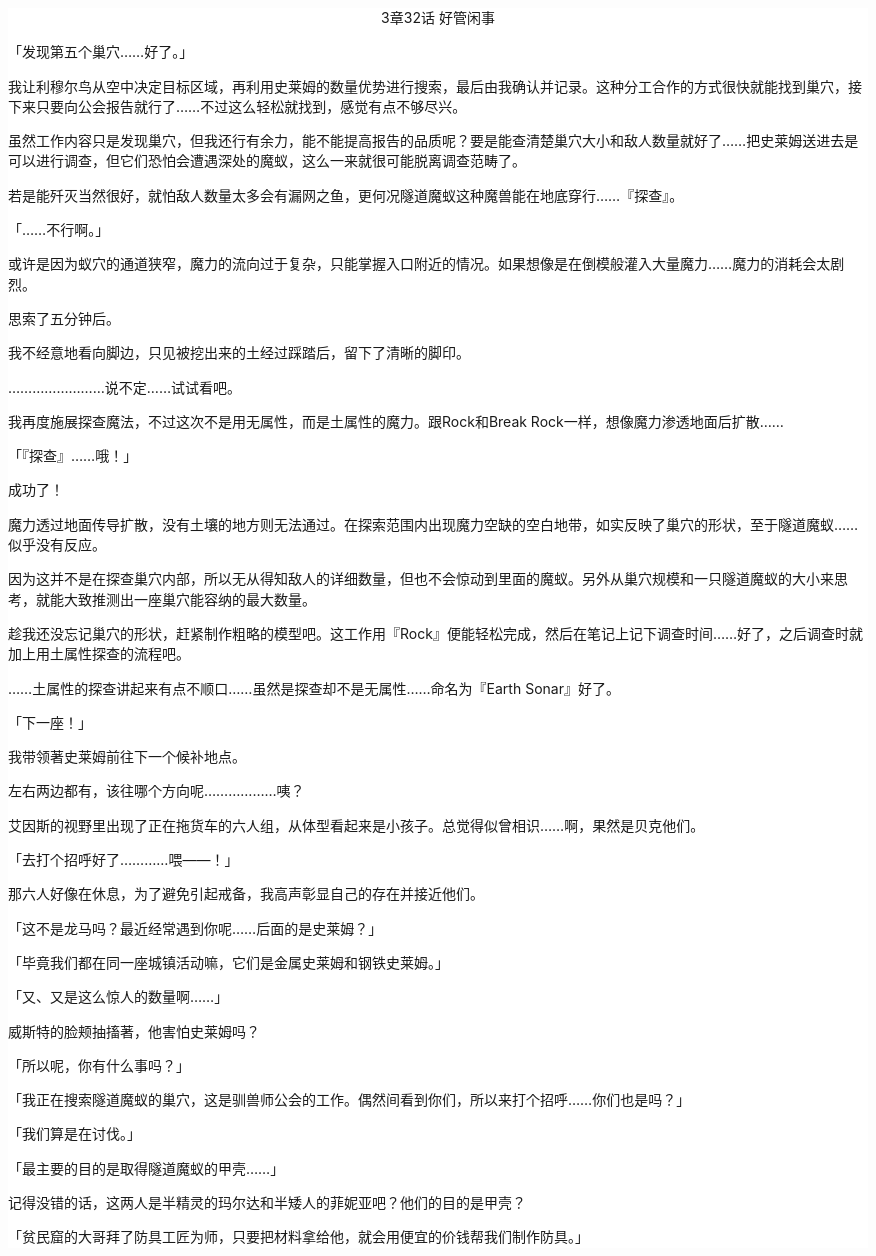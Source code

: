 <p align="center">3章32话 好管闲事</p>

「发现第五个巢穴……好了。」

我让利穆尔鸟从空中决定目标区域，再利用史莱姆的数量优势进行搜索，最后由我确认并记录。这种分工合作的方式很快就能找到巢穴，接下来只要向公会报告就行了……不过这么轻松就找到，感觉有点不够尽兴。

虽然工作内容只是发现巢穴，但我还行有余力，能不能提高报告的品质呢？要是能查清楚巢穴大小和敌人数量就好了……把史莱姆送进去是可以进行调查，但它们恐怕会遭遇深处的魔蚁，这么一来就很可能脱离调查范畴了。

若是能歼灭当然很好，就怕敌人数量太多会有漏网之鱼，更何况隧道魔蚁这种魔兽能在地底穿行……『探查』。

「……不行啊。」

或许是因为蚁穴的通道狭窄，魔力的流向过于复杂，只能掌握入口附近的情况。如果想像是在倒模般灌入大量魔力……魔力的消耗会太剧烈。

思索了五分钟后。

我不经意地看向脚边，只见被挖出来的土经过踩踏后，留下了清晰的脚印。

……………………说不定……试试看吧。

我再度施展探查魔法，不过这次不是用无属性，而是土属性的魔力。跟Rock和Break Rock一样，想像魔力渗透地面后扩散……

「『探查』……哦！」

成功了！

魔力透过地面传导扩散，没有土壤的地方则无法通过。在探索范围内出现魔力空缺的空白地带，如实反映了巢穴的形状，至于隧道魔蚁……似乎没有反应。

因为这并不是在探查巢穴内部，所以无从得知敌人的详细数量，但也不会惊动到里面的魔蚁。另外从巢穴规模和一只隧道魔蚁的大小来思考，就能大致推测出一座巢穴能容纳的最大数量。

趁我还没忘记巢穴的形状，赶紧制作粗略的模型吧。这工作用『Rock』便能轻松完成，然后在笔记上记下调查时间……好了，之后调查时就加上用土属性探查的流程吧。

……土属性的探查讲起来有点不顺口……虽然是探查却不是无属性……命名为『Earth Sonar』好了。

「下一座！」

我带领著史莱姆前往下一个候补地点。

左右两边都有，该往哪个方向呢………………咦？

艾因斯的视野里出现了正在拖货车的六人组，从体型看起来是小孩子。总觉得似曾相识……啊，果然是贝克他们。

「去打个招呼好了…………喂——！」

那六人好像在休息，为了避免引起戒备，我高声彰显自己的存在并接近他们。

「这不是龙马吗？最近经常遇到你呢……后面的是史莱姆？」

「毕竟我们都在同一座城镇活动嘛，它们是金属史莱姆和钢铁史莱姆。」

「又、又是这么惊人的数量啊……」

威斯特的脸颊抽搐著，他害怕史莱姆吗？

「所以呢，你有什么事吗？」

「我正在搜索隧道魔蚁的巢穴，这是驯兽师公会的工作。偶然间看到你们，所以来打个招呼……你们也是吗？」

「我们算是在讨伐。」

「最主要的目的是取得隧道魔蚁的甲壳……」

记得没错的话，这两人是半精灵的玛尔达和半矮人的菲妮亚吧？他们的目的是甲壳？

「贫民窟的大哥拜了防具工匠为师，只要把材料拿给他，就会用便宜的价钱帮我们制作防具。」
